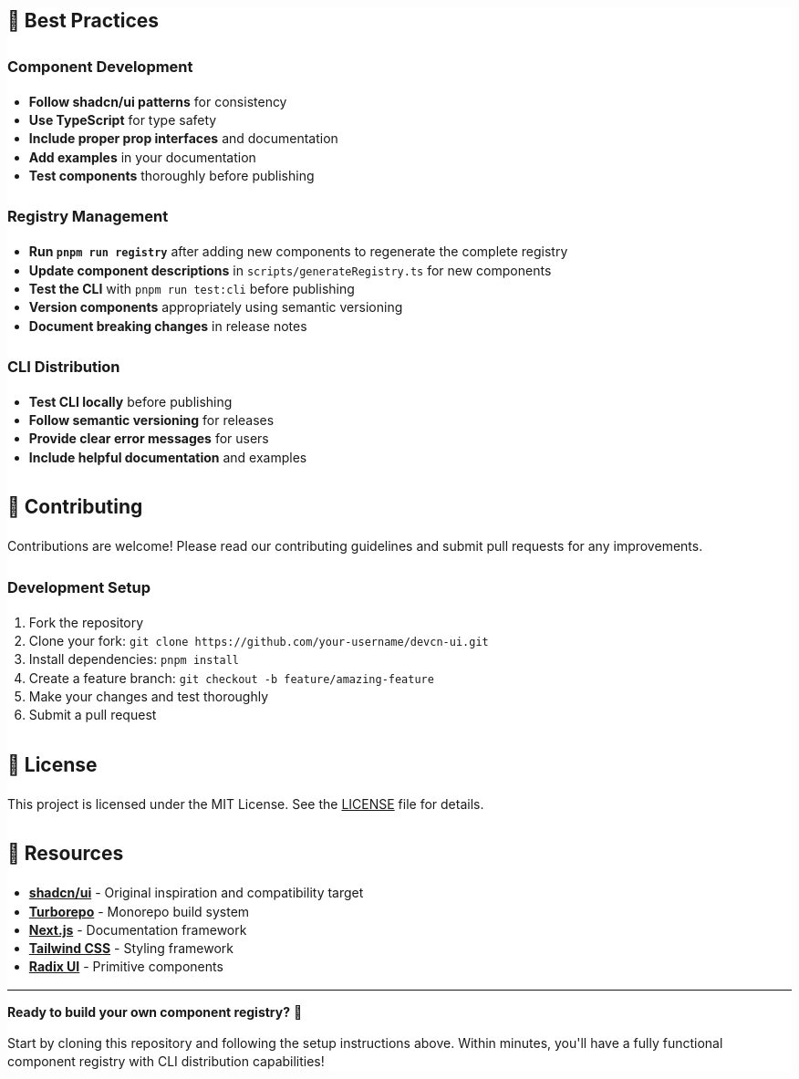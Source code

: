 ## 🎯 Best Practices

### Component Development

* **Follow shadcn/ui patterns** for consistency
* **Use TypeScript** for type safety
* **Include proper prop interfaces** and documentation
* **Add examples** in your documentation
* **Test components** thoroughly before publishing

### Registry Management

* **Run `pnpm run registry`** after adding new components to regenerate the complete registry
* **Update component descriptions** in `scripts/generateRegistry.ts` for new components
* **Test the CLI** with `pnpm run test:cli` before publishing
* **Version components** appropriately using semantic versioning
* **Document breaking changes** in release notes

### CLI Distribution

* **Test CLI locally** before publishing
* **Follow semantic versioning** for releases
* **Provide clear error messages** for users
* **Include helpful documentation** and examples

## 🤝 Contributing

Contributions are welcome! Please read our contributing guidelines and submit pull requests for any improvements.

### Development Setup

1. Fork the repository
2. Clone your fork: `git clone https://github.com/your-username/devcn-ui.git`
3. Install dependencies: `pnpm install`
4. Create a feature branch: `git checkout -b feature/amazing-feature`
5. Make your changes and test thoroughly
6. Submit a pull request

## 📄 License

This project is licensed under the MIT License. See the [LICENSE](LICENSE) file for details.

## 🔗 Resources

* **[shadcn/ui](https://ui.shadcn.com)** - Original inspiration and compatibility target
* **[Turborepo](https://turbo.build)** - Monorepo build system
* **[Next.js](https://nextjs.org)** - Documentation framework
* **[Tailwind CSS](https://tailwindcss.com)** - Styling framework
* **[Radix UI](https://radix-ui.com)** - Primitive components

***

**Ready to build your own component registry?** 🚀

Start by cloning this repository and following the setup instructions above. Within minutes, you'll have a fully functional component registry with CLI distribution capabilities!
